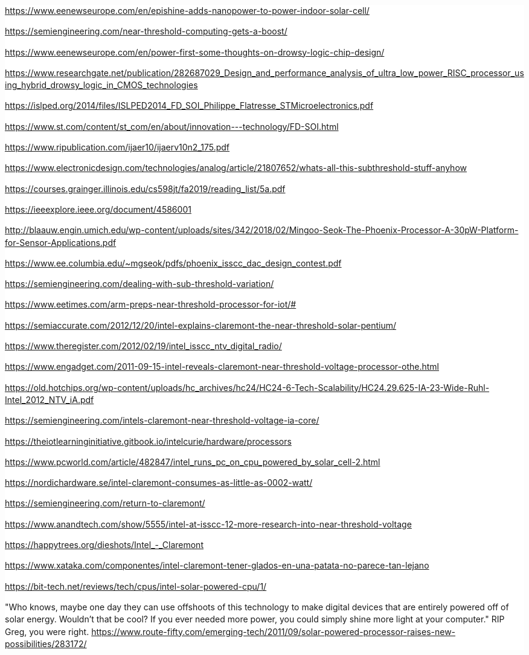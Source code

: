 https://www.eenewseurope.com/en/epishine-adds-nanopower-to-power-indoor-solar-cell/

https://semiengineering.com/near-threshold-computing-gets-a-boost/

https://www.eenewseurope.com/en/power-first-some-thoughts-on-drowsy-logic-chip-design/

https://www.researchgate.net/publication/282687029_Design_and_performance_analysis_of_ultra_low_power_RISC_processor_using_hybrid_drowsy_logic_in_CMOS_technologies

https://islped.org/2014/files/ISLPED2014_FD_SOI_Philippe_Flatresse_STMicroelectronics.pdf

https://www.st.com/content/st_com/en/about/innovation---technology/FD-SOI.html

https://www.ripublication.com/ijaer10/ijaerv10n2_175.pdf

https://www.electronicdesign.com/technologies/analog/article/21807652/whats-all-this-subthreshold-stuff-anyhow

https://courses.grainger.illinois.edu/cs598jt/fa2019/reading_list/5a.pdf

https://ieeexplore.ieee.org/document/4586001

http://blaauw.engin.umich.edu/wp-content/uploads/sites/342/2018/02/Mingoo-Seok-The-Phoenix-Processor-A-30pW-Platform-for-Sensor-Applications.pdf

https://www.ee.columbia.edu/~mgseok/pdfs/phoenix_isscc_dac_design_contest.pdf

https://semiengineering.com/dealing-with-sub-threshold-variation/

https://www.eetimes.com/arm-preps-near-threshold-processor-for-iot/#

 https://semiaccurate.com/2012/12/20/intel-explains-claremont-the-near-threshold-solar-pentium/ 
 
https://www.theregister.com/2012/02/19/intel_isscc_ntv_digital_radio/

https://www.engadget.com/2011-09-15-intel-reveals-claremont-near-threshold-voltage-processor-othe.html 

https://old.hotchips.org/wp-content/uploads/hc_archives/hc24/HC24-6-Tech-Scalability/HC24.29.625-IA-23-Wide-Ruhl-Intel_2012_NTV_iA.pdf

https://semiengineering.com/intels-claremont-near-threshold-voltage-ia-core/

https://theiotlearninginitiative.gitbook.io/intelcurie/hardware/processors

https://www.pcworld.com/article/482847/intel_runs_pc_on_cpu_powered_by_solar_cell-2.html

https://nordichardware.se/intel-claremont-consumes-as-little-as-0002-watt/

https://semiengineering.com/return-to-claremont/

https://www.anandtech.com/show/5555/intel-at-isscc-12-more-research-into-near-threshold-voltage

https://happytrees.org/dieshots/Intel_-_Claremont

https://www.xataka.com/componentes/intel-claremont-tener-glados-en-una-patata-no-parece-tan-lejano

https://bit-tech.net/reviews/tech/cpus/intel-solar-powered-cpu/1/ 

"Who knows, maybe one day they can use offshoots of this technology to make digital devices that are entirely powered off of solar energy. Wouldn’t that be cool? If you ever needed more power, you could simply shine more light at your computer." RIP Greg, you were right.
https://www.route-fifty.com/emerging-tech/2011/09/solar-powered-processor-raises-new-possibilities/283172/
